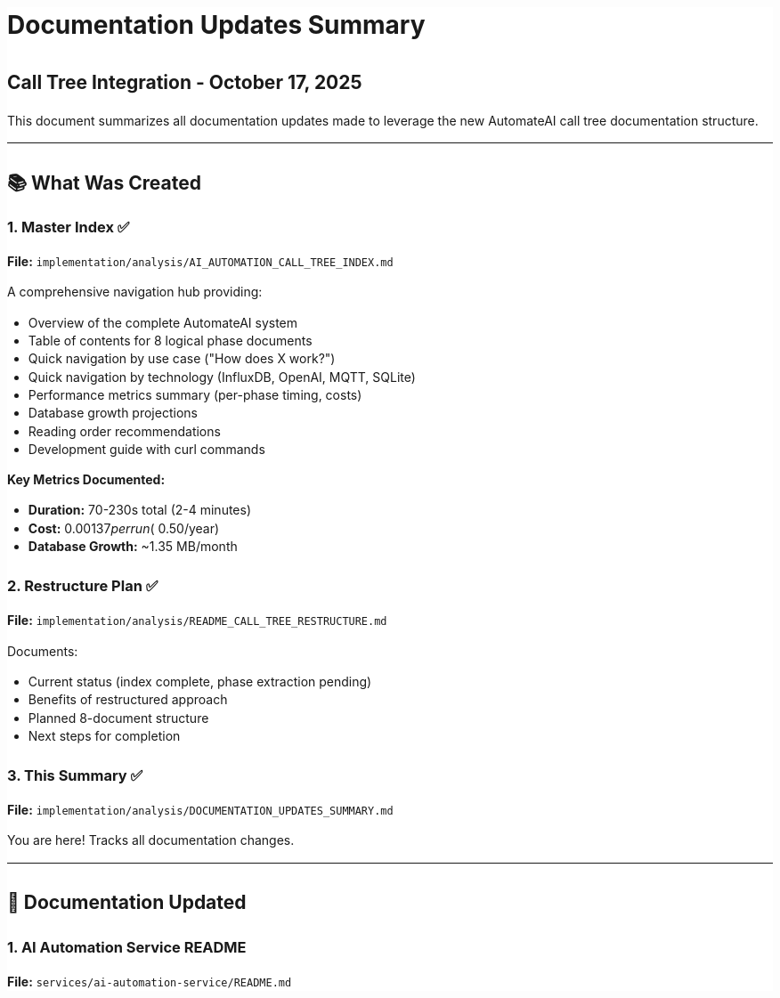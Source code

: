 # Documentation Updates Summary
## Call Tree Integration - October 17, 2025

This document summarizes all documentation updates made to leverage the new AutomateAI call tree documentation structure.

---

## 📚 What Was Created

### 1. **Master Index** ✅
**File:** `implementation/analysis/AI_AUTOMATION_CALL_TREE_INDEX.md`

A comprehensive navigation hub providing:
- Overview of the complete AutomateAI system
- Table of contents for 8 logical phase documents
- Quick navigation by use case ("How does X work?")
- Quick navigation by technology (InfluxDB, OpenAI, MQTT, SQLite)
- Performance metrics summary (per-phase timing, costs)
- Database growth projections
- Reading order recommendations
- Development guide with curl commands

**Key Metrics Documented:**
- **Duration:** 70-230s total (2-4 minutes)
- **Cost:** $0.00137 per run (~$0.50/year)
- **Database Growth:** ~1.35 MB/month

### 2. **Restructure Plan** ✅
**File:** `implementation/analysis/README_CALL_TREE_RESTRUCTURE.md`

Documents:
- Current status (index complete, phase extraction pending)
- Benefits of restructured approach
- Planned 8-document structure
- Next steps for completion

### 3. **This Summary** ✅
**File:** `implementation/analysis/DOCUMENTATION_UPDATES_SUMMARY.md`

You are here! Tracks all documentation changes.

---

## 🔗 Documentation Updated

### 1. **AI Automation Service README**
**File:** `services/ai-automation-service/README.md`
